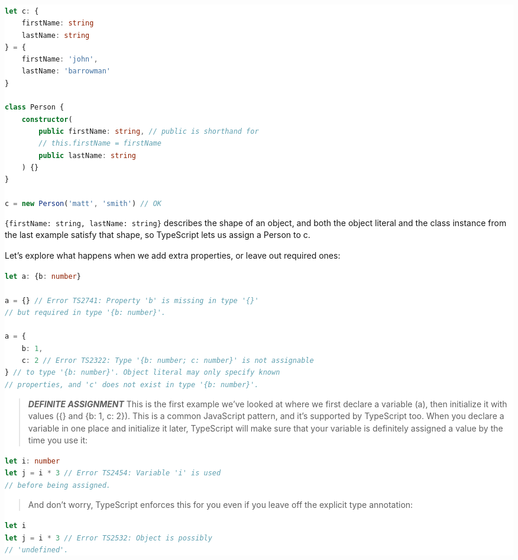 ```TypeScript
let c: {
    firstName: string
    lastName: string
} = {
    firstName: 'john',
    lastName: 'barrowman'
}

class Person {
    constructor(
        public firstName: string, // public is shorthand for
        // this.firstName = firstName
        public lastName: string
    ) {}
}

c = new Person('matt', 'smith') // OK
```

```{firstName: string, lastName: string}``` describes the shape of an object, and both the object literal and the class instance from the last example satisfy that shape, so TypeScript lets us assign a Person to c.

Let’s explore what happens when we add extra properties, or leave out required ones:

```TypeScript
let a: {b: number}

a = {} // Error TS2741: Property 'b' is missing in type '{}'
// but required in type '{b: number}'.

a = {
    b: 1,
    c: 2 // Error TS2322: Type '{b: number; c: number}' is not assignable
} // to type '{b: number}'. Object literal may only specify known
// properties, and 'c' does not exist in type '{b: number}'.
```

> ***DEFINITE ASSIGNMENT***
> This is the first example we’ve looked at where we first declare a variable (a), then initialize it with values ({} and {b: 1, c: 2}). This is a common JavaScript pattern, and it’s supported by TypeScript too.
> When you declare a variable in one place and initialize it later, TypeScript will make sure that your variable is definitely assigned a value by the time you use it:
```TypeScript
let i: number
let j = i * 3 // Error TS2454: Variable 'i' is used
// before being assigned.
```
> And don’t worry, TypeScript enforces this for you even if you leave off the explicit type annotation:
```TypeScript
let i
let j = i * 3 // Error TS2532: Object is possibly
// 'undefined'.
```
